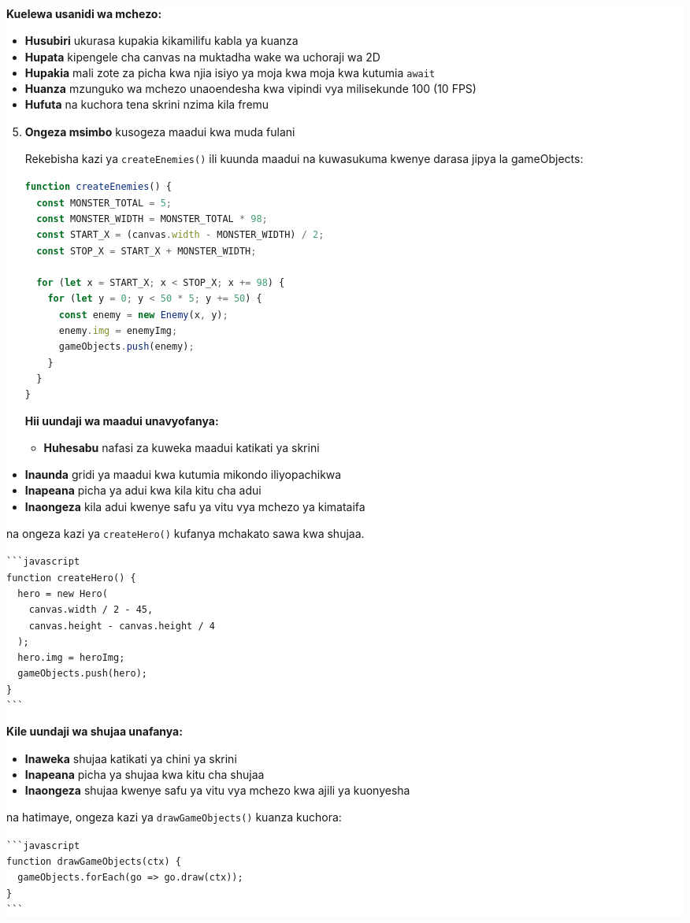   **Kuelewa usanidi wa mchezo:**
   - **Husubiri** ukurasa kupakia kikamilifu kabla ya kuanza
   - **Hupata** kipengele cha canvas na muktadha wake wa uchoraji wa 2D
   - **Hupakia** mali zote za picha kwa njia isiyo ya moja kwa moja kwa kutumia `await`
   - **Huanza** mzunguko wa mchezo unaoendesha kwa vipindi vya milisekunde 100 (10 FPS)
   - **Hufuta** na kuchora tena skrini nzima kila fremu

5. **Ongeza msimbo** kusogeza maadui kwa muda fulani

    Rekebisha kazi ya `createEnemies()` ili kuunda maadui na kuwasukuma kwenye darasa jipya la gameObjects:

    ```javascript
    function createEnemies() {
      const MONSTER_TOTAL = 5;
      const MONSTER_WIDTH = MONSTER_TOTAL * 98;
      const START_X = (canvas.width - MONSTER_WIDTH) / 2;
      const STOP_X = START_X + MONSTER_WIDTH;
    
      for (let x = START_X; x < STOP_X; x += 98) {
        for (let y = 0; y < 50 * 5; y += 50) {
          const enemy = new Enemy(x, y);
          enemy.img = enemyImg;
          gameObjects.push(enemy);
        }
      }
    }
    ```

    **Hii uundaji wa maadui unavyofanya:**
    - **Huhesabu** nafasi za kuweka maadui katikati ya skrini
- **Inaunda** gridi ya maadui kwa kutumia mikondo iliyopachikwa
- **Inapeana** picha ya adui kwa kila kitu cha adui
- **Inaongeza** kila adui kwenye safu ya vitu vya mchezo ya kimataifa

na ongeza kazi ya `createHero()` kufanya mchakato sawa kwa shujaa.

    ```javascript
    function createHero() {
      hero = new Hero(
        canvas.width / 2 - 45,
        canvas.height - canvas.height / 4
      );
      hero.img = heroImg;
      gameObjects.push(hero);
    }
    ```

**Kile uundaji wa shujaa unafanya:**
- **Inaweka** shujaa katikati ya chini ya skrini
- **Inapeana** picha ya shujaa kwa kitu cha shujaa
- **Inaongeza** shujaa kwenye safu ya vitu vya mchezo kwa ajili ya kuonyesha

na hatimaye, ongeza kazi ya `drawGameObjects()` kuanza kuchora:

    ```javascript
    function drawGameObjects(ctx) {
      gameObjects.forEach(go => go.draw(ctx));
    }
    ```
